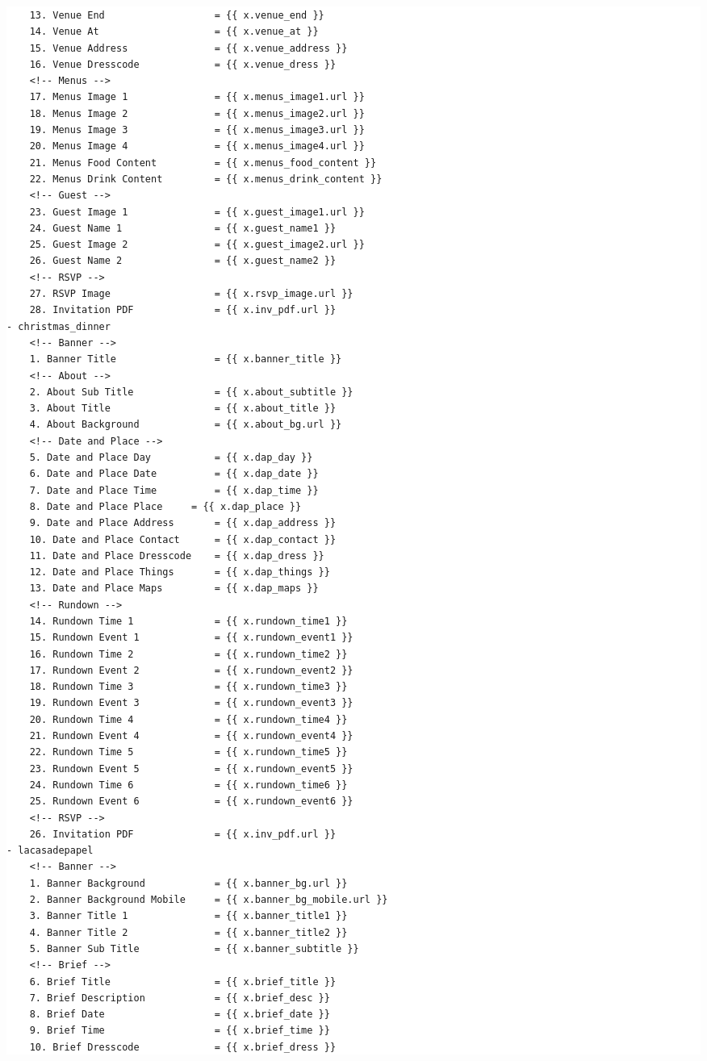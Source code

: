 		13. Venue End					= {{ x.venue_end }}
		14. Venue At					= {{ x.venue_at }}
		15. Venue Address				= {{ x.venue_address }}
		16. Venue Dresscode				= {{ x.venue_dress }}
		<!-- Menus -->
		17. Menus Image 1				= {{ x.menus_image1.url }}
		18. Menus Image 2				= {{ x.menus_image2.url }}
		19. Menus Image 3				= {{ x.menus_image3.url }}
		20. Menus Image 4				= {{ x.menus_image4.url }}
		21. Menus Food Content			= {{ x.menus_food_content }}
		22. Menus Drink Content			= {{ x.menus_drink_content }}
		<!-- Guest -->
		23. Guest Image 1				= {{ x.guest_image1.url }}
		24. Guest Name 1				= {{ x.guest_name1 }}
		25. Guest Image 2				= {{ x.guest_image2.url }}
		26. Guest Name 2				= {{ x.guest_name2 }}
		<!-- RSVP -->
		27. RSVP Image					= {{ x.rsvp_image.url }}
		28. Invitation PDF				= {{ x.inv_pdf.url }}
	- christmas_dinner
		<!-- Banner -->
		1. Banner Title 				= {{ x.banner_title }}
		<!-- About -->
		2. About Sub Title				= {{ x.about_subtitle }}
		3. About Title 					= {{ x.about_title }}
		4. About Background 			= {{ x.about_bg.url }}
		<!-- Date and Place -->
		5. Date and Place Day			= {{ x.dap_day }}
		6. Date and Place Date			= {{ x.dap_date }}
		7. Date and Place Time			= {{ x.dap_time }}
		8. Date and Place Place		= {{ x.dap_place }}
		9. Date and Place Address		= {{ x.dap_address }}
		10. Date and Place Contact		= {{ x.dap_contact }}
		11. Date and Place Dresscode	= {{ x.dap_dress }}
		12. Date and Place Things		= {{ x.dap_things }}
		13. Date and Place Maps 		= {{ x.dap_maps }}
		<!-- Rundown -->
		14. Rundown Time 1				= {{ x.rundown_time1 }}
		15. Rundown Event 1				= {{ x.rundown_event1 }}
		16. Rundown Time 2				= {{ x.rundown_time2 }}
		17. Rundown Event 2				= {{ x.rundown_event2 }}
		18. Rundown Time 3				= {{ x.rundown_time3 }}
		19. Rundown Event 3				= {{ x.rundown_event3 }}
		20. Rundown Time 4				= {{ x.rundown_time4 }}
		21. Rundown Event 4				= {{ x.rundown_event4 }}
		22. Rundown Time 5				= {{ x.rundown_time5 }}
		23. Rundown Event 5				= {{ x.rundown_event5 }}
		24. Rundown Time 6				= {{ x.rundown_time6 }}
		25. Rundown Event 6				= {{ x.rundown_event6 }}
		<!-- RSVP -->
		26. Invitation PDF				= {{ x.inv_pdf.url }}
	- lacasadepapel
		<!-- Banner -->
		1. Banner Background 			= {{ x.banner_bg.url }}
		2. Banner Background Mobile		= {{ x.banner_bg_mobile.url }}
		3. Banner Title 1				= {{ x.banner_title1 }}
		4. Banner Title 2				= {{ x.banner_title2 }}
		5. Banner Sub Title				= {{ x.banner_subtitle }}
		<!-- Brief -->
		6. Brief Title 					= {{ x.brief_title }}
		7. Brief Description			= {{ x.brief_desc }}
		8. Brief Date					= {{ x.brief_date }}
		9. Brief Time			 		= {{ x.brief_time }}
		10. Brief Dresscode				= {{ x.brief_dress }}